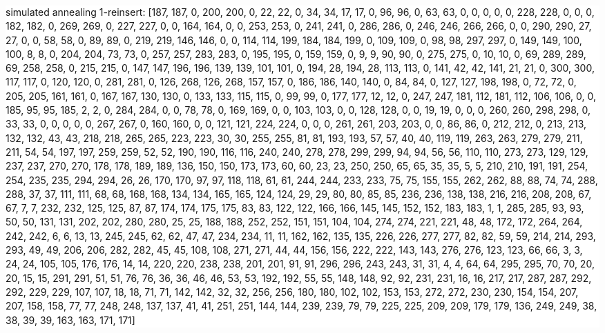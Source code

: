 simulated annealing 1-reinsert: [187, 187, 0, 200, 200, 0, 22, 22, 0, 34, 34, 17, 17, 0, 96, 96, 0, 63, 63, 0, 0, 0, 0, 0, 228, 228, 0, 0, 0, 182, 182, 0, 269, 269, 0, 227, 227, 0, 0, 164, 164, 0, 0, 253, 253, 0, 241, 241, 0, 286, 286, 0, 246, 246, 266, 266, 0, 0, 290, 290, 27, 27, 0, 0, 58, 58, 0, 89, 89, 0, 219, 219, 146, 146, 0, 0, 114, 114, 199, 184, 184, 199, 0, 109, 109, 0, 98, 98, 297, 297, 0, 149, 149, 100, 100, 8, 8, 0, 204, 204, 73, 73, 0, 257, 257, 283, 283, 0, 195, 195, 0, 159, 159, 0, 9, 9, 90, 90, 0, 275, 275, 0, 10, 10, 0, 69, 289, 289, 69, 258, 258, 0, 215, 215, 0, 147, 147, 196, 196, 139, 139, 101, 101, 0, 194, 28, 194, 28, 113, 113, 0, 141, 42, 42, 141, 21, 21, 0, 300, 300, 117, 117, 0, 120, 120, 0, 281, 281, 0, 126, 268, 126, 268, 157, 157, 0, 186, 186, 140, 140, 0, 84, 84, 0, 127, 127, 198, 198, 0, 72, 72, 0, 205, 205, 161, 161, 0, 167, 167, 130, 130, 0, 133, 133, 115, 115, 0, 99, 99, 0, 177, 177, 12, 12, 0, 247, 247, 181, 112, 181, 112, 106, 106, 0, 0, 185, 95, 95, 185, 2, 2, 0, 284, 284, 0, 0, 78, 78, 0, 169, 169, 0, 0, 103, 103, 0, 0, 128, 128, 0, 0, 19, 19, 0, 0, 0, 260, 260, 298, 298, 0, 33, 33, 0, 0, 0, 0, 0, 267, 267, 0, 160, 160, 0, 0, 121, 121, 224, 224, 0, 0, 0, 261, 261, 203, 203, 0, 0, 86, 86, 0, 212, 212, 0, 213, 213, 132, 132, 43, 43, 218, 218, 265, 265, 223, 223, 30, 30, 255, 255, 81, 81, 193, 193, 57, 57, 40, 40, 119, 119, 263, 263, 279, 279, 211, 211, 54, 54, 197, 197, 259, 259, 52, 52, 190, 190, 116, 116, 240, 240, 278, 278, 299, 299, 94, 94, 56, 56, 110, 110, 273, 273, 129, 129, 237, 237, 270, 270, 178, 178, 189, 189, 136, 150, 150, 173, 173, 60, 60, 23, 23, 250, 250, 65, 65, 35, 35, 5, 5, 210, 210, 191, 191, 254, 254, 235, 235, 294, 294, 26, 26, 170, 170, 97, 97, 118, 118, 61, 61, 244, 244, 233, 233, 75, 75, 155, 155, 262, 262, 88, 88, 74, 74, 288, 288, 37, 37, 111, 111, 68, 68, 168, 168, 134, 134, 165, 165, 124, 124, 29, 29, 80, 80, 85, 85, 236, 236, 138, 138, 216, 216, 208, 208, 67, 67, 7, 7, 232, 232, 125, 125, 87, 87, 174, 174, 175, 175, 83, 83, 122, 122, 166, 166, 145, 145, 152, 152, 183, 183, 1, 1, 285, 285, 93, 93, 50, 50, 131, 131, 202, 202, 280, 280, 25, 25, 188, 188, 252, 252, 151, 151, 104, 104, 274, 274, 221, 221, 48, 48, 172, 172, 264, 264, 242, 242, 6, 6, 13, 13, 245, 245, 62, 62, 47, 47, 234, 234, 11, 11, 162, 162, 135, 135, 226, 226, 277, 277, 82, 82, 59, 59, 214, 214, 293, 293, 49, 49, 206, 206, 282, 282, 45, 45, 108, 108, 271, 271, 44, 44, 156, 156, 222, 222, 143, 143, 276, 276, 123, 123, 66, 66, 3, 3, 24, 24, 105, 105, 176, 176, 14, 14, 220, 220, 238, 238, 201, 201, 91, 91, 296, 296, 243, 243, 31, 31, 4, 4, 64, 64, 295, 295, 70, 70, 20, 20, 15, 15, 291, 291, 51, 51, 76, 76, 36, 36, 46, 46, 53, 53, 192, 192, 55, 55, 148, 148, 92, 92, 231, 231, 16, 16, 217, 217, 287, 287, 292, 292, 229, 229, 107, 107, 18, 18, 71, 71, 142, 142, 32, 32, 256, 256, 180, 180, 102, 102, 153, 153, 272, 272, 230, 230, 154, 154, 207, 207, 158, 158, 77, 77, 248, 248, 137, 137, 41, 41, 251, 251, 144, 144, 239, 239, 79, 79, 225, 225, 209, 209, 179, 179, 136, 249, 249, 38, 38, 39, 39, 163, 163, 171, 171]
